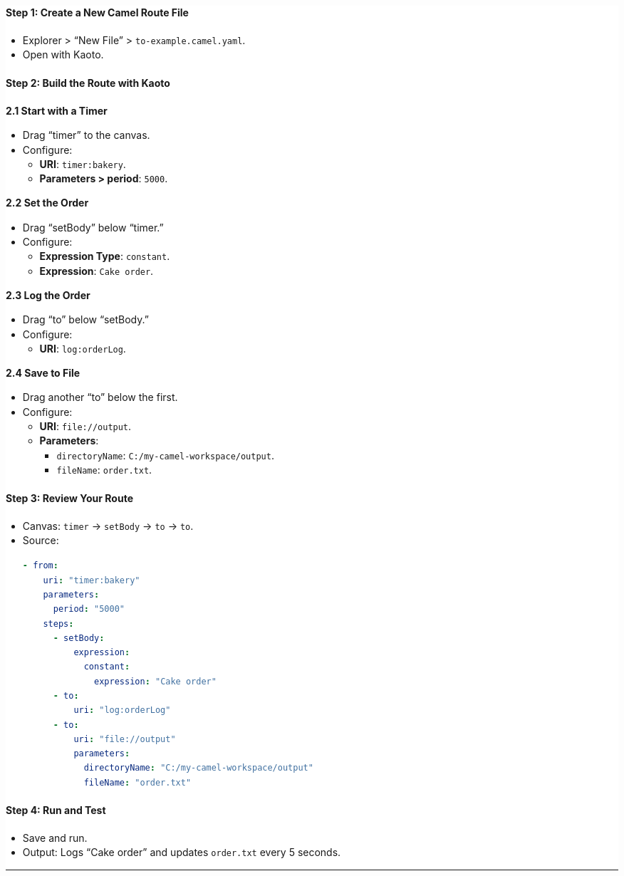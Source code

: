 #### Step 1: Create a New Camel Route File
- Explorer > “New File” > `to-example.camel.yaml`.
- Open with Kaoto.

#### Step 2: Build the Route with Kaoto
**2.1 Start with a Timer**
- Drag “timer” to the canvas.
- Configure:
  - **URI**: `timer:bakery`.
  - **Parameters > period**: `5000`.

**2.2 Set the Order**
- Drag “setBody” below “timer.”
- Configure:
  - **Expression Type**: `constant`.
  - **Expression**: `Cake order`.

**2.3 Log the Order**
- Drag “to” below “setBody.”
- Configure:
  - **URI**: `log:orderLog`.

**2.4 Save to File**
- Drag another “to” below the first.
- Configure:
  - **URI**: `file://output`.
  - **Parameters**:
    - `directoryName`: `C:/my-camel-workspace/output`.
    - `fileName`: `order.txt`.

#### Step 3: Review Your Route
- Canvas: `timer` → `setBody` → `to` → `to`.
- Source:
  ```yaml
  - from:
      uri: "timer:bakery"
      parameters:
        period: "5000"
      steps:
        - setBody:
            expression:
              constant:
                expression: "Cake order"
        - to:
            uri: "log:orderLog"
        - to:
            uri: "file://output"
            parameters:
              directoryName: "C:/my-camel-workspace/output"
              fileName: "order.txt"
  ```

#### Step 4: Run and Test
- Save and run.
- Output: Logs “Cake order” and updates `order.txt` every 5 seconds.

---